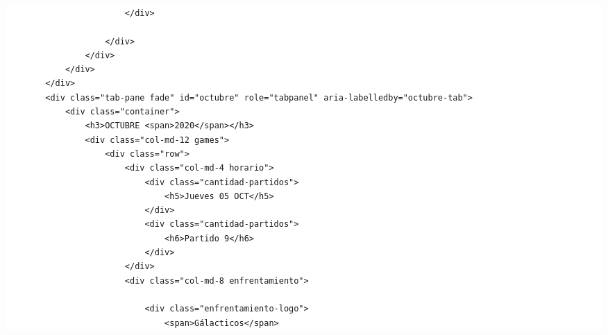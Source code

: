                             </div>

                        </div>
                    </div>
                </div>
            </div>
            <div class="tab-pane fade" id="octubre" role="tabpanel" aria-labelledby="octubre-tab">
                <div class="container">
                    <h3>OCTUBRE <span>2020</span></h3>
                    <div class="col-md-12 games">
                        <div class="row">
                            <div class="col-md-4 horario">
                                <div class="cantidad-partidos">
                                    <h5>Jueves 05 OCT</h5>
                                </div>
                                <div class="cantidad-partidos">
                                    <h6>Partido 9</h6>
                                </div>
                            </div>
                            <div class="col-md-8 enfrentamiento">

                                <div class="enfrentamiento-logo">
                                    <span>Gálacticos</span>
